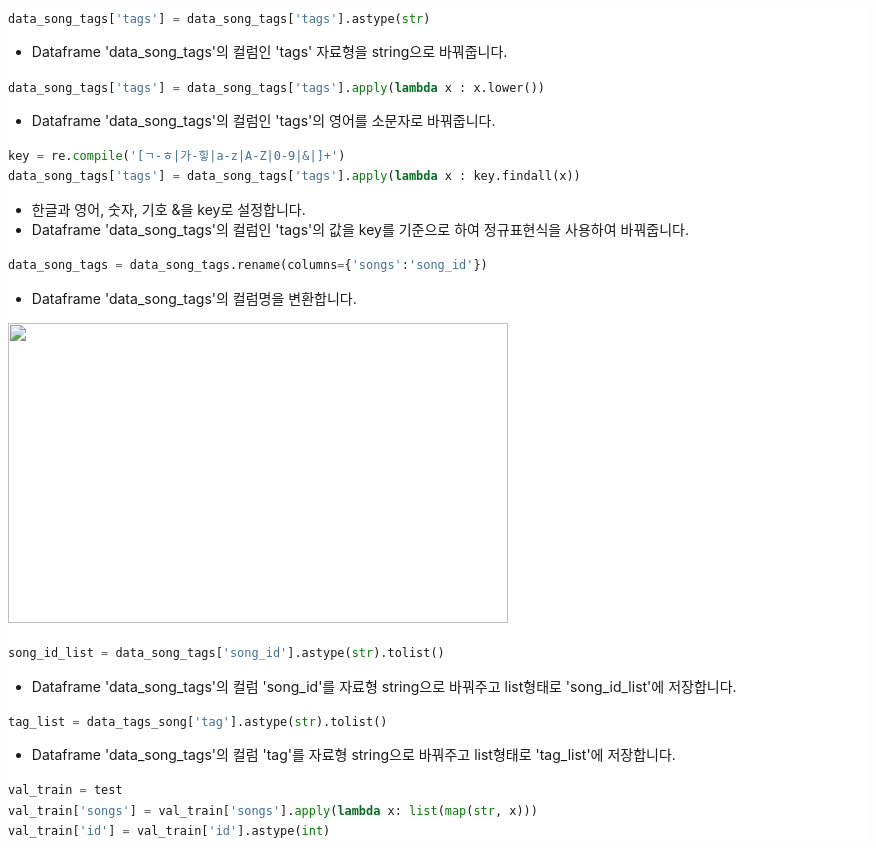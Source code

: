 
```python
data_song_tags['tags'] = data_song_tags['tags'].astype(str)
```



* Dataframe 'data_song_tags'의 컬럼인 'tags' 자료형을 string으로 바꿔줍니다.



```python
data_song_tags['tags'] = data_song_tags['tags'].apply(lambda x : x.lower())
```



* Dataframe 'data_song_tags'의 컬럼인 'tags'의 영어를 소문자로 바꿔줍니다.



```python
key = re.compile('[ㄱ-ㅎ|가-힣|a-z|A-Z|0-9|&|]+')
data_song_tags['tags'] = data_song_tags['tags'].apply(lambda x : key.findall(x))
```



* 한글과 영어, 숫자, 기호 &을 key로 설정합니다.
* Dataframe 'data_song_tags'의 컬럼인 'tags'의 값을 key를 기준으로 하여 정규표현식을 사용하여 바꿔줍니다.



```python
data_song_tags = data_song_tags.rename(columns={'songs':'song_id'})
```



* Dataframe 'data_song_tags'의 컬럼명을 변환합니다.
<img src="https://user-images.githubusercontent.com/69491771/89907337-7f8cf180-dc27-11ea-9ce6-03a9b92a0c4a.PNG" width="500" height="300">


```python
song_id_list = data_song_tags['song_id'].astype(str).tolist()
```



* Dataframe 'data_song_tags'의 컬럼 'song_id'를 자료형 string으로 바꿔주고 list형태로 'song_id_list'에 저장합니다.



```python
tag_list = data_tags_song['tag'].astype(str).tolist()
```



* Dataframe 'data_song_tags'의 컬럼 'tag'를 자료형 string으로 바꿔주고 list형태로 'tag_list'에 저장합니다.



```python
val_train = test
val_train['songs'] = val_train['songs'].apply(lambda x: list(map(str, x)))
val_train['id'] = val_train['id'].astype(int)
```

